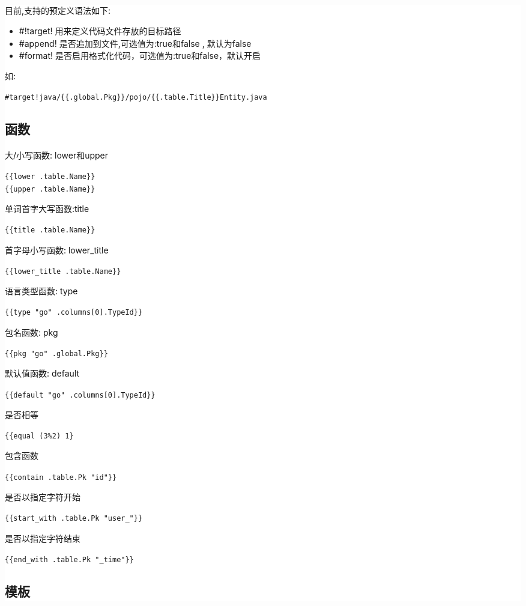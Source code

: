 目前,支持的预定义语法如下:

- \#!target! 用来定义代码文件存放的目标路径
- \#append! 是否追加到文件,可选值为:true和false , 默认为false
- \#format! 是否启用格式化代码，可选值为:true和false，默认开启

如:
```
#target!java/{{.global.Pkg}}/pojo/{{.table.Title}}Entity.java
```

## 函数

大/小写函数: lower和upper
```
{{lower .table.Name}}
{{upper .table.Name}}
```
单词首字大写函数:title
```
{{title .table.Name}}
```
首字母小写函数: lower_title
```
{{lower_title .table.Name}}
```
语言类型函数: type
```
{{type "go" .columns[0].TypeId}}
```
包名函数: pkg
```
{{pkg "go" .global.Pkg}}
```
默认值函数: default
```
{{default "go" .columns[0].TypeId}}
```
是否相等
```
{{equal (3%2) 1}
```
包含函数
```
{{contain .table.Pk "id"}}
```
是否以指定字符开始
```
{{start_with .table.Pk "user_"}}
```
是否以指定字符结束
```
{{end_with .table.Pk "_time"}}
```
## 模板
